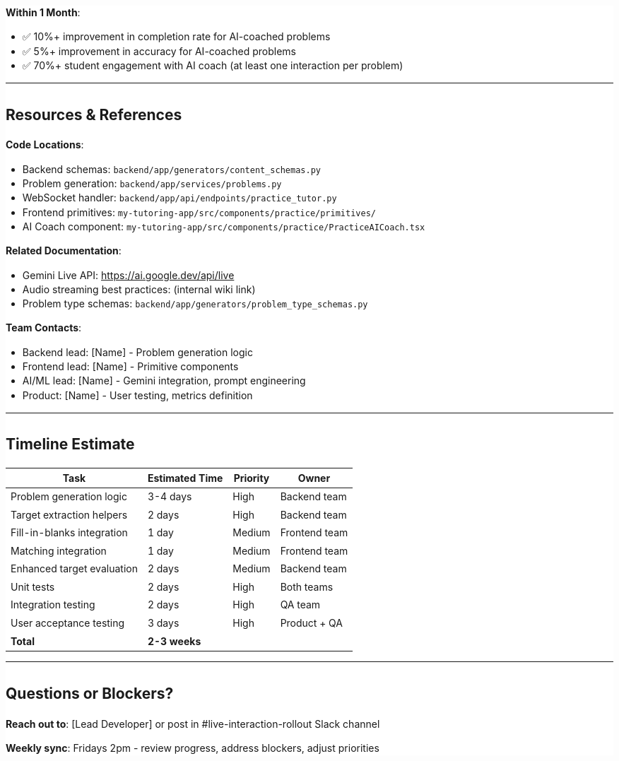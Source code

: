 **Within 1 Month**:
- ✅ 10%+ improvement in completion rate for AI-coached problems
- ✅ 5%+ improvement in accuracy for AI-coached problems
- ✅ 70%+ student engagement with AI coach (at least one interaction per problem)

---

## Resources & References

**Code Locations**:
- Backend schemas: `backend/app/generators/content_schemas.py`
- Problem generation: `backend/app/services/problems.py`
- WebSocket handler: `backend/app/api/endpoints/practice_tutor.py`
- Frontend primitives: `my-tutoring-app/src/components/practice/primitives/`
- AI Coach component: `my-tutoring-app/src/components/practice/PracticeAICoach.tsx`

**Related Documentation**:
- Gemini Live API: https://ai.google.dev/api/live
- Audio streaming best practices: (internal wiki link)
- Problem type schemas: `backend/app/generators/problem_type_schemas.py`

**Team Contacts**:
- Backend lead: [Name] - Problem generation logic
- Frontend lead: [Name] - Primitive components
- AI/ML lead: [Name] - Gemini integration, prompt engineering
- Product: [Name] - User testing, metrics definition

---

## Timeline Estimate

| Task | Estimated Time | Priority | Owner |
|------|---------------|----------|-------|
| Problem generation logic | 3-4 days | High | Backend team |
| Target extraction helpers | 2 days | High | Backend team |
| Fill-in-blanks integration | 1 day | Medium | Frontend team |
| Matching integration | 1 day | Medium | Frontend team |
| Enhanced target evaluation | 2 days | Medium | Backend team |
| Unit tests | 2 days | High | Both teams |
| Integration testing | 2 days | High | QA team |
| User acceptance testing | 3 days | High | Product + QA |
| **Total** | **2-3 weeks** | | |

---

## Questions or Blockers?

**Reach out to**: [Lead Developer] or post in #live-interaction-rollout Slack channel

**Weekly sync**: Fridays 2pm - review progress, address blockers, adjust priorities
